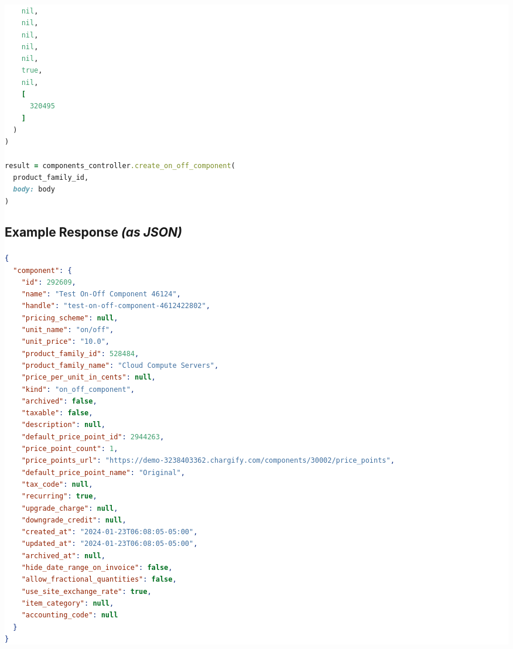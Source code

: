 ```ruby
    nil,
    nil,
    nil,
    nil,
    nil,
    true,
    nil,
    [
      320495
    ]
  )
)

result = components_controller.create_on_off_component(
  product_family_id,
  body: body
)
```

## Example Response *(as JSON)*

```json
{
  "component": {
    "id": 292609,
    "name": "Test On-Off Component 46124",
    "handle": "test-on-off-component-4612422802",
    "pricing_scheme": null,
    "unit_name": "on/off",
    "unit_price": "10.0",
    "product_family_id": 528484,
    "product_family_name": "Cloud Compute Servers",
    "price_per_unit_in_cents": null,
    "kind": "on_off_component",
    "archived": false,
    "taxable": false,
    "description": null,
    "default_price_point_id": 2944263,
    "price_point_count": 1,
    "price_points_url": "https://demo-3238403362.chargify.com/components/30002/price_points",
    "default_price_point_name": "Original",
    "tax_code": null,
    "recurring": true,
    "upgrade_charge": null,
    "downgrade_credit": null,
    "created_at": "2024-01-23T06:08:05-05:00",
    "updated_at": "2024-01-23T06:08:05-05:00",
    "archived_at": null,
    "hide_date_range_on_invoice": false,
    "allow_fractional_quantities": false,
    "use_site_exchange_rate": true,
    "item_category": null,
    "accounting_code": null
  }
}
```
